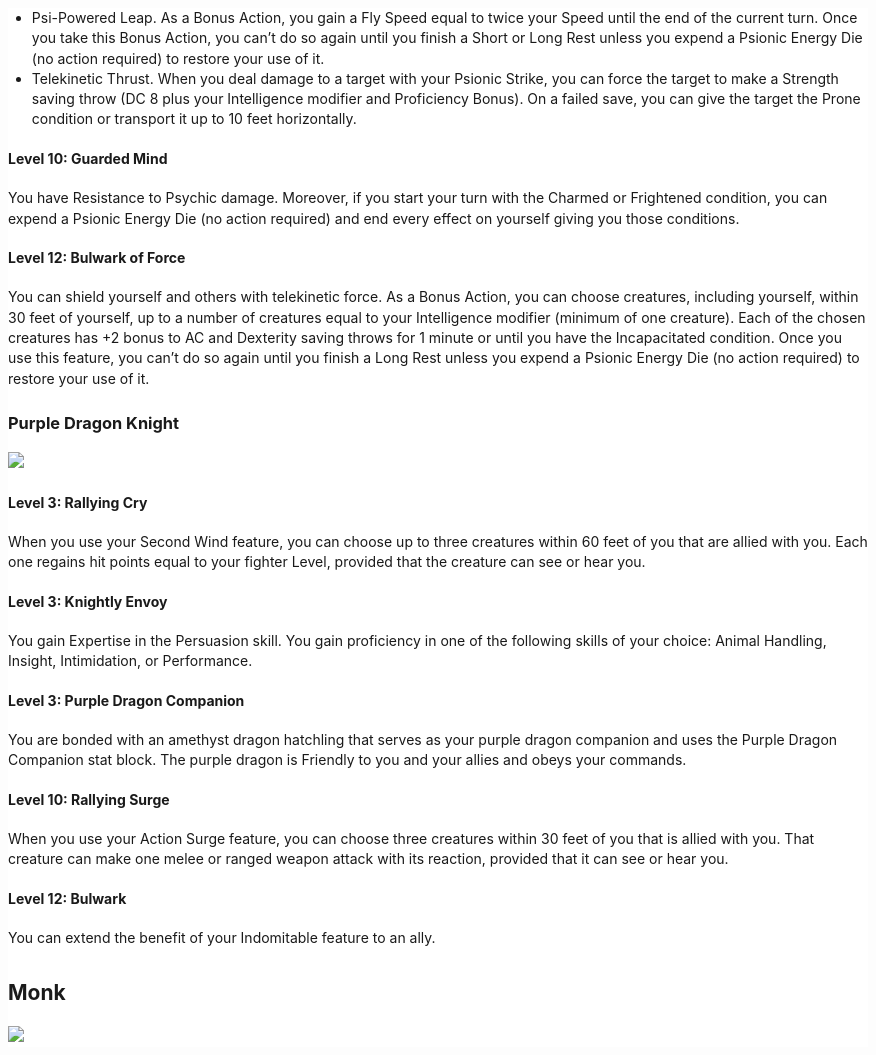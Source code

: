 - Psi-Powered Leap. As a Bonus Action, you gain a Fly Speed equal to twice your Speed until the end of the current turn. Once you take this Bonus Action, you can’t do so again until you finish a Short or Long Rest unless you expend a Psionic Energy Die (no action required) to restore your use of it.
- Telekinetic Thrust. When you deal damage to a target with your Psionic Strike, you can force the target to make a Strength saving throw (DC 8 plus your Intelligence modifier and Proficiency Bonus). On a failed save, you can give the target the Prone condition or transport it up to 10 feet horizontally.
#### Level 10: Guarded Mind
You have Resistance to Psychic damage. Moreover, if you start your turn with the Charmed or Frightened condition, you can expend a Psionic Energy Die (no action required) and end every effect on yourself giving you those conditions.
#### Level 12: Bulwark of Force
You can shield yourself and others with telekinetic force. As a Bonus Action, you can choose creatures, including yourself, within 30 feet of yourself, up to a number of creatures equal to your Intelligence modifier (minimum of one creature). Each of the chosen creatures has +2 bonus to AC and Dexterity saving throws for 1 minute or until you have the Incapacitated condition. Once you use this feature, you can’t do so again until you finish a Long Rest unless you expend a Psionic Energy Die (no action required) to restore your use of it.

### Purple Dragon Knight

![](https://github.com/yoonmoonsick/dnd2024/blob/master/%EC%95%84%EC%9D%B4%EC%BD%98/ClassIcons%20300/hotbar%20140/PurpleDragonKnight.png?raw=true)

#### Level 3: Rallying Cry
When you use your Second Wind feature, you can choose up to three creatures within 60 feet of you that are allied with you. Each one regains hit points equal to your fighter Level, provided that the creature can see or hear you.

#### Level 3: Knightly Envoy
You gain Expertise in the Persuasion skill. You gain proficiency in one of the following skills of your choice: Animal Handling, Insight, Intimidation, or Performance.

#### Level 3: Purple Dragon Companion
You are bonded with an amethyst dragon hatchling that serves as your purple dragon companion and uses the Purple Dragon Companion stat block. The purple dragon is Friendly to you and your allies and obeys your commands.

#### Level 10: Rallying Surge
When you use your Action Surge feature, you can choose three creatures within 30 feet of you that is allied with you. That creature can make one melee or ranged weapon attack with its reaction, provided that it can see or hear you.

#### Level 12: Bulwark
You can extend the benefit of your Indomitable feature to an ally. 

## Monk

![](https://github.com/yoonmoonsick/dnd2024/blob/master/%EC%95%84%EC%9D%B4%EC%BD%98/ClassIcons%20300/hotbar%20140/Monk.png?raw=true)
